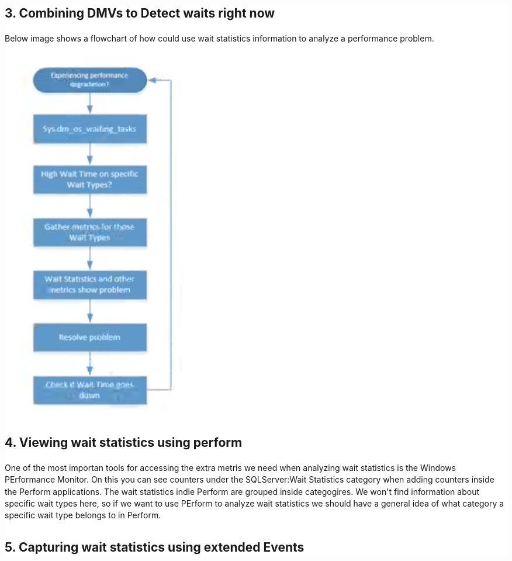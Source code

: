 ## 3. Combining DMVs to Detect waits right now

Below image shows a flowchart of how could use wait statistics information to analyze a performance problem.

![alt text](image/FlowToCheckWaitPeformance.png)

## 4. Viewing wait statistics using perform

One of the most importan tools for accessing the extra metris we need when analyzing wait statistics is the Windows PErformance Monitor.
On this you can see counters under the SQLServer:Wait Statistics category when adding counters inside the Perform applications.
The wait statistics indie Perform are grouped inside categogires. We won't find information about specific wait types here, so if we want to use PErform to analyze wait statistics we should have a general idea of what category a specific wait type belongs to in Perform.

## 5. Capturing wait statistics using extended Events
